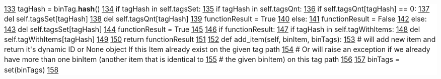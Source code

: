 </span><span id="L-133"><a href="#L-133"><span class="linenos">133</span></a>        <span class="n">tagHash</span> <span class="o">=</span> <span class="n">binTag</span><span class="o">.</span><span class="fm">__hash__</span><span class="p">()</span>
</span><span id="L-134"><a href="#L-134"><span class="linenos">134</span></a>        <span class="k">if</span> <span class="n">tagHash</span> <span class="ow">in</span> <span class="bp">self</span><span class="o">.</span><span class="n">tagsSet</span><span class="p">:</span>
</span><span id="L-135"><a href="#L-135"><span class="linenos">135</span></a>            <span class="k">if</span> <span class="n">tagHash</span> <span class="ow">in</span> <span class="bp">self</span><span class="o">.</span><span class="n">tagsQnt</span><span class="p">:</span>
</span><span id="L-136"><a href="#L-136"><span class="linenos">136</span></a>                <span class="k">if</span> <span class="bp">self</span><span class="o">.</span><span class="n">tagsQnt</span><span class="p">[</span><span class="n">tagHash</span><span class="p">]</span> <span class="o">==</span> <span class="mi">0</span><span class="p">:</span>
</span><span id="L-137"><a href="#L-137"><span class="linenos">137</span></a>                    <span class="k">del</span> <span class="bp">self</span><span class="o">.</span><span class="n">tagsSet</span><span class="p">[</span><span class="n">tagHash</span><span class="p">]</span>
</span><span id="L-138"><a href="#L-138"><span class="linenos">138</span></a>                    <span class="k">del</span> <span class="bp">self</span><span class="o">.</span><span class="n">tagsQnt</span><span class="p">[</span><span class="n">tagHash</span><span class="p">]</span>
</span><span id="L-139"><a href="#L-139"><span class="linenos">139</span></a>                    <span class="n">functionResult</span> <span class="o">=</span> <span class="kc">True</span>
</span><span id="L-140"><a href="#L-140"><span class="linenos">140</span></a>                <span class="k">else</span><span class="p">:</span>
</span><span id="L-141"><a href="#L-141"><span class="linenos">141</span></a>                    <span class="n">functionResult</span> <span class="o">=</span> <span class="kc">False</span>
</span><span id="L-142"><a href="#L-142"><span class="linenos">142</span></a>            <span class="k">else</span><span class="p">:</span>
</span><span id="L-143"><a href="#L-143"><span class="linenos">143</span></a>                <span class="k">del</span> <span class="bp">self</span><span class="o">.</span><span class="n">tagsSet</span><span class="p">[</span><span class="n">tagHash</span><span class="p">]</span>
</span><span id="L-144"><a href="#L-144"><span class="linenos">144</span></a>                <span class="n">functionResult</span> <span class="o">=</span> <span class="kc">True</span>
</span><span id="L-145"><a href="#L-145"><span class="linenos">145</span></a>
</span><span id="L-146"><a href="#L-146"><span class="linenos">146</span></a>        <span class="k">if</span> <span class="n">functionResult</span><span class="p">:</span>
</span><span id="L-147"><a href="#L-147"><span class="linenos">147</span></a>            <span class="k">if</span> <span class="n">tagHash</span> <span class="ow">in</span> <span class="bp">self</span><span class="o">.</span><span class="n">tagWithItems</span><span class="p">:</span>
</span><span id="L-148"><a href="#L-148"><span class="linenos">148</span></a>                <span class="k">del</span> <span class="bp">self</span><span class="o">.</span><span class="n">tagWithItems</span><span class="p">[</span><span class="n">tagHash</span><span class="p">]</span>
</span><span id="L-149"><a href="#L-149"><span class="linenos">149</span></a>
</span><span id="L-150"><a href="#L-150"><span class="linenos">150</span></a>        <span class="k">return</span> <span class="n">functionResult</span>
</span><span id="L-151"><a href="#L-151"><span class="linenos">151</span></a>
</span><span id="L-152"><a href="#L-152"><span class="linenos">152</span></a>    <span class="k">def</span> <span class="nf">add_item</span><span class="p">(</span><span class="bp">self</span><span class="p">,</span> <span class="n">binItem</span><span class="p">,</span> <span class="n">binTags</span><span class="p">):</span>
</span><span id="L-153"><a href="#L-153"><span class="linenos">153</span></a>        <span class="c1"># will add new item and return it&#39;s dynamic ID or None object If this Item already exist on the given tag path</span>
</span><span id="L-154"><a href="#L-154"><span class="linenos">154</span></a>        <span class="c1"># Or will raise an exception if we already have more than one binItem (another item that is identical to</span>
</span><span id="L-155"><a href="#L-155"><span class="linenos">155</span></a>        <span class="c1"># the given binItem)  on this tag path</span>
</span><span id="L-156"><a href="#L-156"><span class="linenos">156</span></a>
</span><span id="L-157"><a href="#L-157"><span class="linenos">157</span></a>        <span class="n">binTags</span> <span class="o">=</span> <span class="nb">set</span><span class="p">(</span><span class="n">binTags</span><span class="p">)</span>
</span><span id="L-158"><a href="#L-158"><span class="linenos">158</span></a>